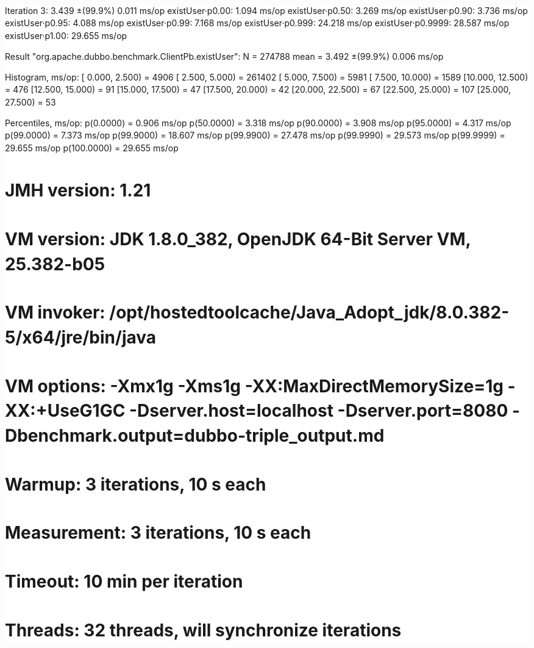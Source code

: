 Iteration   3: 3.439 ±(99.9%) 0.011 ms/op
                 existUser·p0.00:   1.094 ms/op
                 existUser·p0.50:   3.269 ms/op
                 existUser·p0.90:   3.736 ms/op
                 existUser·p0.95:   4.088 ms/op
                 existUser·p0.99:   7.168 ms/op
                 existUser·p0.999:  24.218 ms/op
                 existUser·p0.9999: 28.587 ms/op
                 existUser·p1.00:   29.655 ms/op



Result "org.apache.dubbo.benchmark.ClientPb.existUser":
  N = 274788
  mean =      3.492 ±(99.9%) 0.006 ms/op

  Histogram, ms/op:
    [ 0.000,  2.500) = 4906 
    [ 2.500,  5.000) = 261402 
    [ 5.000,  7.500) = 5981 
    [ 7.500, 10.000) = 1589 
    [10.000, 12.500) = 476 
    [12.500, 15.000) = 91 
    [15.000, 17.500) = 47 
    [17.500, 20.000) = 42 
    [20.000, 22.500) = 67 
    [22.500, 25.000) = 107 
    [25.000, 27.500) = 53 

  Percentiles, ms/op:
      p(0.0000) =      0.906 ms/op
     p(50.0000) =      3.318 ms/op
     p(90.0000) =      3.908 ms/op
     p(95.0000) =      4.317 ms/op
     p(99.0000) =      7.373 ms/op
     p(99.9000) =     18.607 ms/op
     p(99.9900) =     27.478 ms/op
     p(99.9990) =     29.573 ms/op
     p(99.9999) =     29.655 ms/op
    p(100.0000) =     29.655 ms/op


# JMH version: 1.21
# VM version: JDK 1.8.0_382, OpenJDK 64-Bit Server VM, 25.382-b05
# VM invoker: /opt/hostedtoolcache/Java_Adopt_jdk/8.0.382-5/x64/jre/bin/java
# VM options: -Xmx1g -Xms1g -XX:MaxDirectMemorySize=1g -XX:+UseG1GC -Dserver.host=localhost -Dserver.port=8080 -Dbenchmark.output=dubbo-triple_output.md
# Warmup: 3 iterations, 10 s each
# Measurement: 3 iterations, 10 s each
# Timeout: 10 min per iteration
# Threads: 32 threads, will synchronize iterations